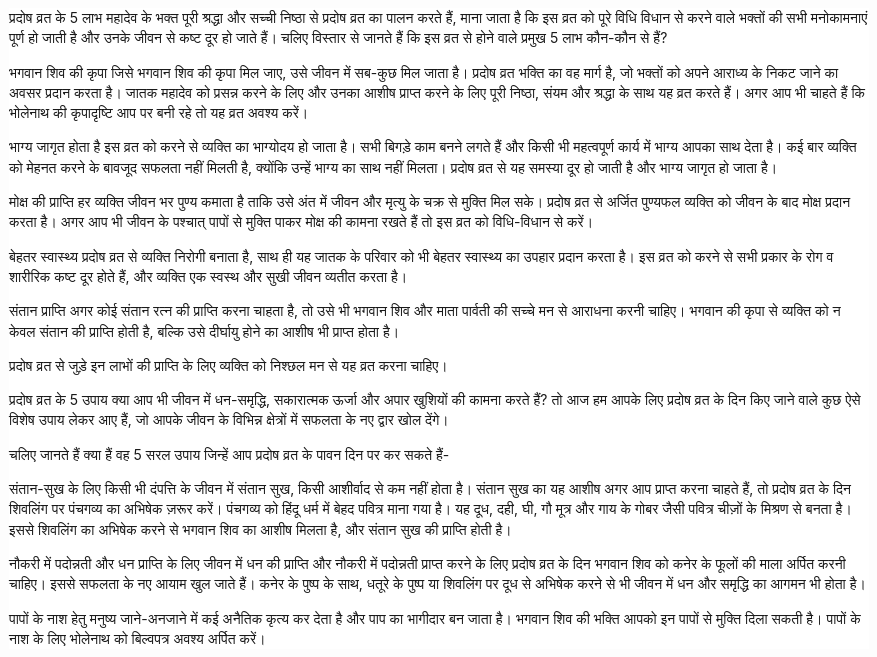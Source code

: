 प्रदोष व्रत के 5 लाभ
महादेव के भक्त पूरी श्रद्धा और सच्ची निष्ठा से प्रदोष व्रत का पालन करते हैं, माना जाता है कि इस व्रत को पूरे विधि विधान से करने वाले भक्तों की सभी मनोकामनाएं पूर्ण हो जाती है और उनके जीवन से कष्ट दूर हो जाते हैं। चलिए विस्तार से जानते हैं कि इस व्रत से होने वाले प्रमुख 5 लाभ कौन-कौन से हैं?

भगवान शिव की कृपा
जिसे भगवान शिव की कृपा मिल जाए, उसे जीवन में सब-कुछ मिल जाता है। प्रदोष व्रत भक्ति का वह मार्ग है, जो भक्तों को अपने आराध्य के निकट जाने का अवसर प्रदान करता है। जातक महादेव को प्रसन्न करने के लिए और उनका आशीष प्राप्त करने के लिए पूरी निष्ठा, संयम और श्रद्धा के साथ यह व्रत करते हैं। अगर आप भी चाहते हैं कि भोलेनाथ की कृपादृष्टि आप पर बनी रहे तो यह व्रत अवश्य करें।

भाग्य जागृत होता है
इस व्रत को करने से व्यक्ति का भाग्योदय हो जाता है। सभी बिगड़े काम बनने लगते हैं और किसी भी महत्वपूर्ण कार्य में भाग्य आपका साथ देता है। कई बार व्यक्ति को मेहनत करने के बावजूद सफलता नहीं मिलती है, क्योंकि उन्हें भाग्य का साथ नहीं मिलता। प्रदोष व्रत से यह समस्या दूर हो जाती है और भाग्य जागृत हो जाता है।

मोक्ष की प्राप्ति
हर व्यक्ति जीवन भर पुण्य कमाता है ताकि उसे अंत में जीवन और मृत्यु के चक्र से मुक्ति मिल सके। प्रदोष व्रत से अर्जित पुण्यफल व्यक्ति को जीवन के बाद मोक्ष प्रदान करता है। अगर आप भी जीवन के पश्चात् पापों से मुक्ति पाकर मोक्ष की कामना रखते हैं तो इस व्रत को विधि-विधान से करें।

बेहतर स्वास्थ्य
प्रदोष व्रत से व्यक्ति निरोगी बनाता है, साथ ही यह जातक के परिवार को भी बेहतर स्वास्थ्य का उपहार प्रदान करता है। इस व्रत को करने से सभी प्रकार के रोग व शारीरिक कष्ट दूर होते हैं, और व्यक्ति एक स्वस्थ और सुखी जीवन व्यतीत करता है।

संतान प्राप्ति
अगर कोई संतान रत्न की प्राप्ति करना चाहता है, तो उसे भी भगवान शिव और माता पार्वती की सच्चे मन से आराधना करनी चाहिए। भगवान की कृपा से व्यक्ति को न केवल संतान की प्राप्ति होती है, बल्कि उसे दीर्घायु होने का आशीष भी प्राप्त होता है।

प्रदोष व्रत से जुड़े इन लाभों की प्राप्ति के लिए व्यक्ति को निश्छल मन से यह व्रत करना चाहिए।

प्रदोष व्रत के 5 उपाय
क्या आप भी जीवन में धन-समृद्धि, सकारात्मक ऊर्जा और अपार खुशियों की कामना करते हैं? तो आज हम आपके लिए प्रदोष व्रत के दिन किए जाने वाले कुछ ऐसे विशेष उपाय लेकर आए हैं, जो आपके जीवन के विभिन्न क्षेत्रों में सफलता के नए द्वार खोल देंगे।

चलिए जानते हैं क्या हैं वह 5 सरल उपाय जिन्हें आप प्रदोष व्रत के पावन दिन पर कर सकते हैं-

संतान-सुख के लिए
किसी भी दंपत्ति के जीवन में संतान सुख, किसी आशीर्वाद से कम नहीं होता है। संतान सुख का यह आशीष अगर आप प्राप्त करना चाहते हैं, तो प्रदोष व्रत के दिन शिवलिंग पर पंचगव्य का अभिषेक ज़रूर करें। पंचगव्य को हिंदू धर्म में बेहद पवित्र माना गया है। यह दूध, दही, घी, गौ मूत्र और गाय के गोबर जैसी पवित्र चीज़ों के मिश्रण से बनता है। इससे शिवलिंग का अभिषेक करने से भगवान शिव का आशीष मिलता है, और संतान सुख की प्राप्ति होती है।

नौकरी में पदोन्नती और धन प्राप्ति के लिए
जीवन में धन की प्राप्ति और नौकरी में पदोन्नती प्राप्त करने के लिए प्रदोष व्रत के दिन भगवान शिव को कनेर के फूलों की माला अर्पित करनी चाहिए। इससे सफलता के नए आयाम खुल जाते हैं। कनेर के पुष्प के साथ, धतूरे के पुष्प या शिवलिंग पर दूध से अभिषेक करने से भी जीवन में धन और समृद्धि का आगमन भी होता है।

पापों के नाश हेतु
मनुष्य जाने-अनजाने में कई अनैतिक कृत्य कर देता है और पाप का भागीदार बन जाता है। भगवान शिव की भक्ति आपको इन पापों से मुक्ति दिला सकती है। पापों के नाश के लिए भोलेनाथ को बिल्वपत्र अवश्य अर्पित करें।
